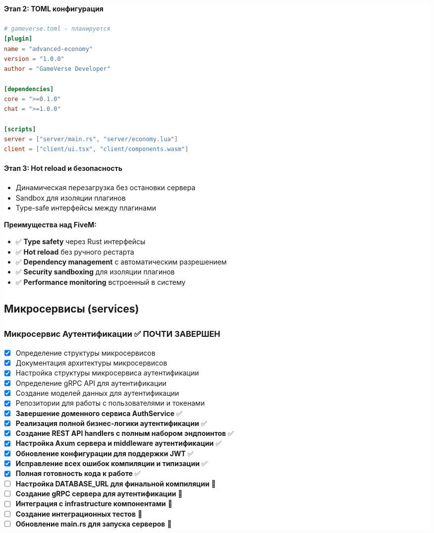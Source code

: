 #### **Этап 2: TOML конфигурация** 
```toml
# gameverse.toml - планируется
[plugin]
name = "advanced-economy"
version = "1.0.0"
author = "GameVerse Developer"

[dependencies]
core = ">=0.1.0"
chat = ">=1.0.0"

[scripts]
server = ["server/main.rs", "server/economy.lua"]
client = ["client/ui.tsx", "client/components.wasm"]
```

#### **Этап 3: Hot reload и безопасность**
- Динамическая перезагрузка без остановки сервера
- Sandbox для изоляции плагинов  
- Type-safe интерфейсы между плагинами

**Преимущества над FiveM:**
- ✅ **Type safety** через Rust интерфейсы
- ✅ **Hot reload** без ручного рестарта
- ✅ **Dependency management** с автоматическим разрешением
- ✅ **Security sandboxing** для изоляции плагинов
- ✅ **Performance monitoring** встроенный в систему

## Микросервисы (services)

### Микросервис Аутентификации ✅ ПОЧТИ ЗАВЕРШЕН
- [x] Определение структуры микросервисов
- [x] Документация архитектуры микросервисов
- [x] Настройка структуры микросервиса аутентификации
- [x] Определение gRPC API для аутентификации
- [x] Создание моделей данных для аутентификации
- [x] Репозитории для работы с пользователями и токенами
- [x] **Завершение доменного сервиса AuthService** ✅
- [x] **Реализация полной бизнес-логики аутентификации** ✅
- [x] **Создание REST API handlers с полным набором эндпоинтов** ✅
- [x] **Настройка Axum сервера и middleware аутентификации** ✅
- [x] **Обновление конфигурации для поддержки JWT** ✅
- [x] **Исправление всех ошибок компиляции и типизации** ✅
- [x] **Полная готовность кода к работе** ✅
- [ ] **Настройка DATABASE_URL для финальной компиляции** 🔄
- [ ] **Создание gRPC сервера для аутентификации** 🔄
- [ ] **Интеграция с infrastructure компонентами** 🔄
- [ ] **Создание интеграционных тестов** 🔄
- [ ] **Обновление main.rs для запуска серверов** 🔄
